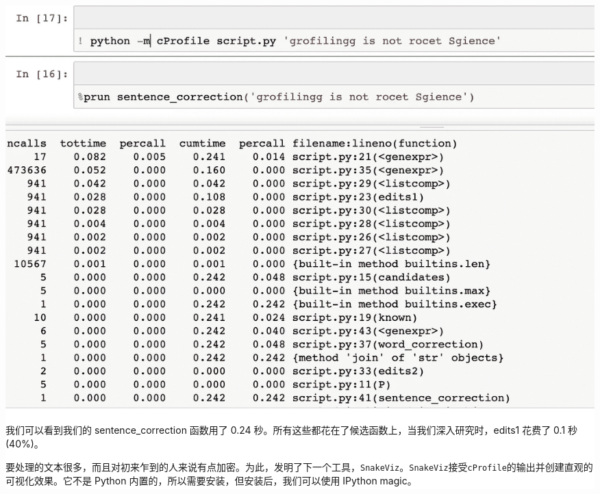 ![](img/cb0fdd7d38a23dadfdfa94c838f56d1f.png)

我们可以看到我们的 sentence_correction 函数用了 0.24 秒。所有这些都花在了候选函数上，当我们深入研究时，edits1 花费了 0.1 秒(40%)。

要处理的文本很多，而且对初来乍到的人来说有点加密。为此，发明了下一个工具，`SnakeViz`。`SnakeViz`接受`cProfile`的输出并创建直观的可视化效果。它不是 Python 内置的，所以需要安装，但安装后，我们可以使用 IPython magic。
